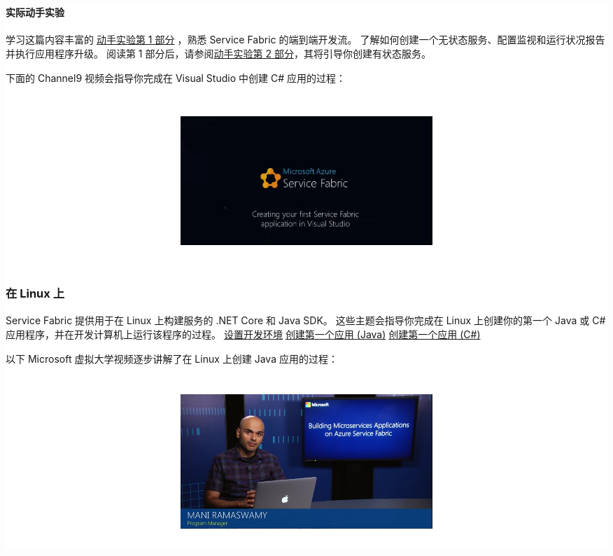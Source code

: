 #### <a name="practical-hands-on-labs"></a>实际动手实验
学习这篇内容丰富的 [动手实验第 1 部分](https://msdnshared.blob.core.windows.net/media/2016/07/SF-Lab-Part-I.docx) ，熟悉 Service Fabric 的端到端开发流。  了解如何创建一个无状态服务、配置监视和运行状况报告并执行应用程序升级。 阅读第 1 部分后，请参阅[动手实验第 2 部分](http://aka.ms/sflab2)，其将引导你创建有状态服务。

下面的 Channel9 视频会指导你完成在 Visual Studio 中创建 C# 应用的过程：  
<center><a target="_blank" href="https://channel9.msdn.com/Blogs/Azure/Creating-your-first-Service-Fabric-application-in-Visual-Studio">  
<img src="./media/service-fabric-content-roadmap/first-app-vid.png" WIDTH="360" HEIGHT="244">  
</a></center>

### <a name="on-linux"></a>在 Linux 上
Service Fabric 提供用于在 Linux 上构建服务的 .NET Core 和 Java SDK。 这些主题会指导你完成在 Linux 上创建你的第一个 Java 或 C# 应用程序，并在开发计算机上运行该程序的过程。
[设置开发环境](/documentation/articles/service-fabric-get-started-linux/)
[创建第一个应用 (Java)](/documentation/articles/service-fabric-create-your-first-linux-application-with-java/)
[创建第一个应用 (C#)](/documentation/articles/service-fabric-create-your-first-linux-application-with-csharp/)

以下 Microsoft 虚拟大学视频逐步讲解了在 Linux 上创建 Java 应用的过程：  
<center><a target="_blank" href="https://mva.microsoft.com/en-US/training-courses/building-microservices-applications-on-azure-service-fabric-16747?l=DOX8K86yC_206218965">  
<img src="./media/service-fabric-content-roadmap/LinuxVid.png" WIDTH="360" HEIGHT="244">  